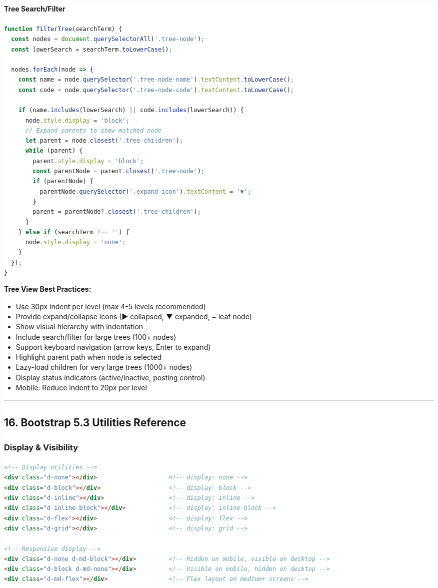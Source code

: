 #### Tree Search/Filter

```javascript
function filterTree(searchTerm) {
  const nodes = document.querySelectorAll('.tree-node');
  const lowerSearch = searchTerm.toLowerCase();

  nodes.forEach(node => {
    const name = node.querySelector('.tree-node-name').textContent.toLowerCase();
    const code = node.querySelector('.tree-node-code').textContent.toLowerCase();

    if (name.includes(lowerSearch) || code.includes(lowerSearch)) {
      node.style.display = 'block';
      // Expand parents to show matched node
      let parent = node.closest('.tree-children');
      while (parent) {
        parent.style.display = 'block';
        const parentNode = parent.closest('.tree-node');
        if (parentNode) {
          parentNode.querySelector('.expand-icon').textContent = '▼';
        }
        parent = parentNode?.closest('.tree-children');
      }
    } else if (searchTerm !== '') {
      node.style.display = 'none';
    }
  });
}
```

**Tree View Best Practices:**
- Use 30px indent per level (max 4-5 levels recommended)
- Provide expand/collapse icons (▶ collapsed, ▼ expanded, − leaf node)
- Show visual hierarchy with indentation
- Include search/filter for large trees (100+ nodes)
- Support keyboard navigation (arrow keys, Enter to expand)
- Highlight parent path when node is selected
- Lazy-load children for very large trees (1000+ nodes)
- Display status indicators (active/inactive, posting control)
- Mobile: Reduce indent to 20px per level

---

## 16. Bootstrap 5.3 Utilities Reference

### Display & Visibility

```html
<!-- Display utilities -->
<div class="d-none"></div>                    <!-- display: none -->
<div class="d-block"></div>                   <!-- display: block -->
<div class="d-inline"></div>                  <!-- display: inline -->
<div class="d-inline-block"></div>            <!-- display: inline-block -->
<div class="d-flex"></div>                    <!-- display: flex -->
<div class="d-grid"></div>                    <!-- display: grid -->

<!-- Responsive display -->
<div class="d-none d-md-block"></div>         <!-- Hidden on mobile, visible on desktop -->
<div class="d-block d-md-none"></div>         <!-- Visible on mobile, hidden on desktop -->
<div class="d-md-flex"></div>                 <!-- Flex layout on medium+ screens -->
```
